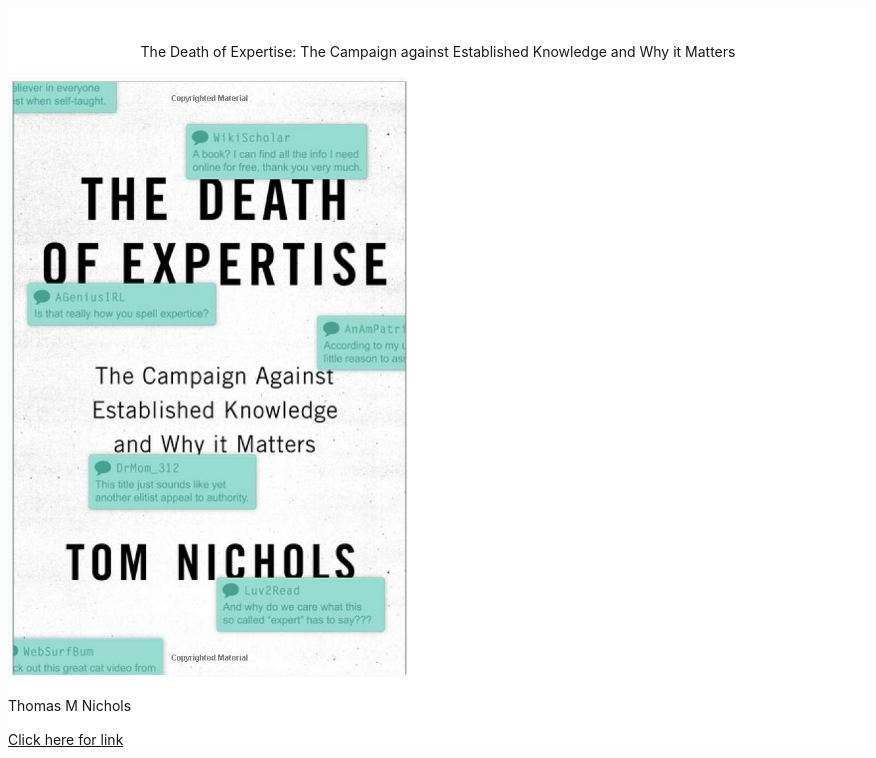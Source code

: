 




















&nbsp;

<div align="center">
The Death of Expertise: The Campaign against Established Knowledge and Why it Matters
</div>

![](https://github.com/Cdishop/website/raw/master/misc/books/death_expertise.png)

Thomas M Nichols

[Click here for link](https://www.amazon.com/Death-Expertise-Campaign-Established-Knowledge/dp/0190469412/ref=sr_1_1?ie=UTF8&qid=1530631928&sr=8-1&keywords=the+death+of+expertise)

